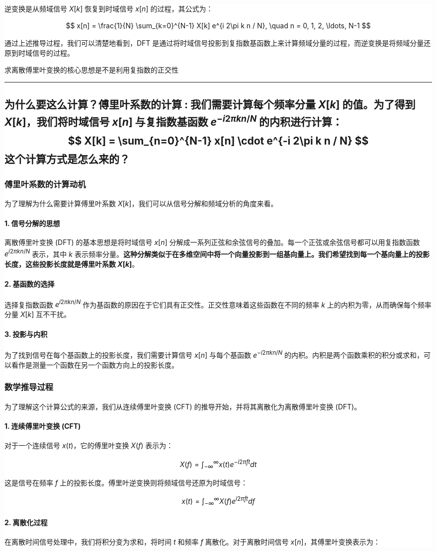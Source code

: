 逆变换是从频域信号  $X[k]$  恢复到时域信号  $x[n]$  的过程，其公式为：

$$
x[n] = \frac{1}{N} \sum_{k=0}^{N-1} X[k] e^{i 2\pi k n / N}, \quad n = 0, 1, 2, \ldots, N-1
$$

通过上述推导过程，我们可以清楚地看到，DFT 是通过将时域信号投影到复指数基函数上来计算频域分量的过程，而逆变换是将频域分量还原到时域信号的过程。

求离散傅里叶变换的核心思想是不是利用复指数的正交性

------

## 为什么要这么计算？傅里叶系数的计算 : 我们需要计算每个频率分量 $X[k]$ 的值。为了得到 $X[k]$，我们将时域信号 $x[n]$ 与复指数基函数 $e^{-i 2\pi k n / N}$ 的内积进行计算： $$ X[k] = \sum_{n=0}^{N-1} x[n] \cdot e^{-i 2\pi k n / N} $$ 这个计算方式是怎么来的？

### 傅里叶系数的计算动机

为了理解为什么需要计算傅里叶系数 $X[k]$，我们可以从信号分解和频域分析的角度来看。

#### 1. 信号分解的思想

离散傅里叶变换 (DFT) 的基本思想是将时域信号 $x[n]$ 分解成一系列正弦和余弦信号的叠加。每一个正弦或余弦信号都可以用复指数函数 $e^{i 2\pi k n / N}$ 表示，其中 $k$ 表示频率分量。**这种分解类似于在多维空间中将一个向量投影到一组基向量上。我们希望找到每一个基向量上的投影长度，这些投影长度就是傅里叶系数 $X[k]$**。

#### 2. 基函数的选择

选择复指数函数 $e^{i 2\pi k n / N}$ 作为基函数的原因在于它们具有正交性。正交性意味着这些函数在不同的频率 $k$ 上的内积为零，从而确保每个频率分量 $X[k]$ 互不干扰。

#### 3. 投影与内积

为了找到信号在每个基函数上的投影长度，我们需要计算信号 $x[n]$ 与每个基函数 $e^{-i 2\pi k n / N}$ 的内积。内积是两个函数乘积的积分或求和，可以看作是测量一个函数在另一个函数方向上的投影长度。

### 数学推导过程

为了理解这个计算公式的来源，我们从连续傅里叶变换 (CFT) 的推导开始，并将其离散化为离散傅里叶变换 (DFT)。

#### 1. 连续傅里叶变换 (CFT)

对于一个连续信号 $x(t)$，它的傅里叶变换 $X(f)$ 表示为：

$$
X(f) = \int_{-\infty}^{\infty} x(t) e^{-i 2\pi f t} dt
$$

这是信号在频率 $f$ 上的投影长度。傅里叶逆变换则将频域信号还原为时域信号：

$$
x(t) = \int_{-\infty}^{\infty} X(f) e^{i 2\pi f t} df
$$

#### 2. 离散化过程

在离散时间信号处理中，我们将积分变为求和，将时间 $t$ 和频率 $f$ 离散化。对于离散时间信号 $x[n]$，其傅里叶变换表示为：
